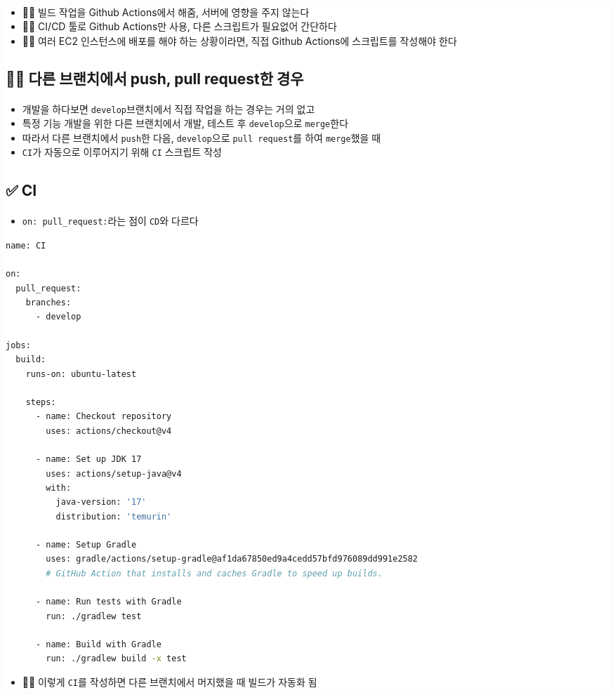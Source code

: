 ```bash
```

- 👍🏻 빌드 작업을 Github Actions에서 해줌, 서버에 영향을 주지 않는다
- 👍🏻 CI/CD 툴로 Github Actions만 사용, 다른 스크립트가 필요없어 간단하다
- 👎🏻 여러 EC2 인스턴스에 배포를 해야 하는 상황이라면, 직접 Github Actions에 스크립트를 작성해야 한다

## 👎🏻 다른 브랜치에서 push, pull request한 경우

- 개발을 하다보면 `develop`브랜치에서 직접 작업을 하는 경우는 거의 없고
- 특정 기능 개발을 위한 다른 브랜치에서 개발, 테스트 후 `develop`으로 `merge`한다
- 따라서 다른 브랜치에서 `push`한 다음, `develop`으로 `pull request`를 하여 `merge`했을 때
- `CI`가 자동으로 이루어지기 위해 `CI` 스크립트 작성

## ✅ CI

- `on: pull_request:`라는 점이 `CD`와 다르다

```bash
name: CI

on:
  pull_request:
    branches:
      - develop

jobs:
  build:
    runs-on: ubuntu-latest

    steps:
      - name: Checkout repository
        uses: actions/checkout@v4

      - name: Set up JDK 17
        uses: actions/setup-java@v4
        with:
          java-version: '17'
          distribution: 'temurin'

      - name: Setup Gradle
        uses: gradle/actions/setup-gradle@af1da67850ed9a4cedd57bfd976089dd991e2582
        # GitHub Action that installs and caches Gradle to speed up builds.

      - name: Run tests with Gradle
        run: ./gradlew test

      - name: Build with Gradle
        run: ./gradlew build -x test
```

- 👍🏻 이렇게 `CI`를 작성하면 다른 브랜치에서 머지했을 때 빌드가 자동화 됨
